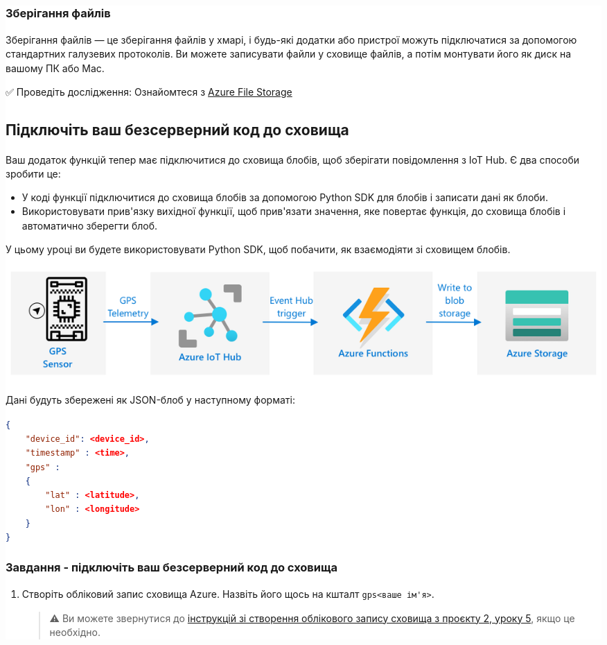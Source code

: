 ### Зберігання файлів

Зберігання файлів — це зберігання файлів у хмарі, і будь-які додатки або пристрої можуть підключатися за допомогою стандартних галузевих протоколів. Ви можете записувати файли у сховище файлів, а потім монтувати його як диск на вашому ПК або Mac.

✅ Проведіть дослідження: Ознайомтеся з [Azure File Storage](https://docs.microsoft.com/azure/storage/files/storage-files-introduction?WT.mc_id=academic-17441-jabenn)

## Підключіть ваш безсерверний код до сховища

Ваш додаток функцій тепер має підключитися до сховища блобів, щоб зберігати повідомлення з IoT Hub. Є два способи зробити це:

* У коді функції підключитися до сховища блобів за допомогою Python SDK для блобів і записати дані як блоби.
* Використовувати прив'язку вихідної функції, щоб прив'язати значення, яке повертає функція, до сховища блобів і автоматично зберегти блоб.

У цьому уроці ви будете використовувати Python SDK, щоб побачити, як взаємодіяти зі сховищем блобів.

![Надсилання телеметрії GPS з IoT-пристрою до IoT Hub, потім до Azure Functions через тригер Event Hub, а потім збереження у сховище блобів](../../../../../translated_images/save-telemetry-to-storage-from-functions.ed3b1820980097f143d9f0570072da11304c2bc7906359dfa075b4d9b253c20f.uk.png)

Дані будуть збережені як JSON-блоб у наступному форматі:

```json
{
    "device_id": <device_id>,
    "timestamp" : <time>,
    "gps" :
    {
        "lat" : <latitude>,
        "lon" : <longitude>
    }
}
```

### Завдання - підключіть ваш безсерверний код до сховища

1. Створіть обліковий запис сховища Azure. Назвіть його щось на кшталт `gps<ваше ім'я>`.

    > ⚠️ Ви можете звернутися до [інструкцій зі створення облікового запису сховища з проєкту 2, уроку 5](../../../2-farm/lessons/5-migrate-application-to-the-cloud/README.md#task---create-the-cloud-resources), якщо це необхідно.
